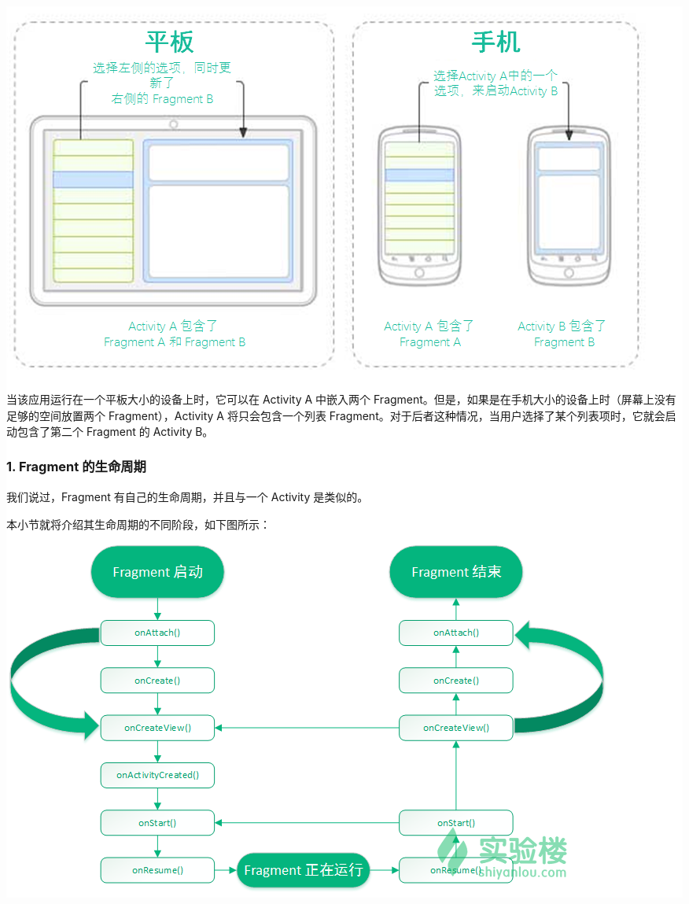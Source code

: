 ![此处输入图片的描述](img/8df2e2ea9b543c580e0b80d56e52c4a0.jpg)

当该应用运行在一个平板大小的设备上时，它可以在 Activity A 中嵌入两个 Fragment。但是，如果是在手机大小的设备上时（屏幕上没有足够的空间放置两个 Fragment），Activity A 将只会包含一个列表 Fragment。对于后者这种情况，当用户选择了某个列表项时，它就会启动包含了第二个 Fragment 的 Activity B。

### 1\. Fragment 的生命周期

我们说过，Fragment 有自己的生命周期，并且与一个 Activity 是类似的。

本小节就将介绍其生命周期的不同阶段，如下图所示：

![此处输入图片的描述](img/e2f4d2c54eb84a45fed7d52f00e9d1fd.jpg)
